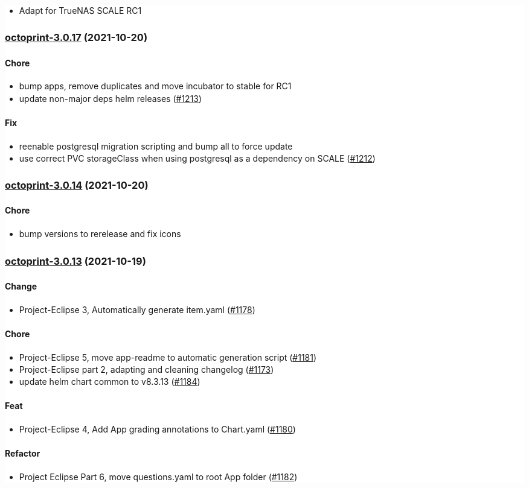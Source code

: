 - Adapt for TrueNAS SCALE RC1

<a name="octoprint-3.0.17"></a>

### [octoprint-3.0.17](https://github.com/truecharts/apps/compare/octoprint-3.0.14...octoprint-3.0.17) (2021-10-20)

#### Chore

- bump apps, remove duplicates and move incubator to stable for RC1
- update non-major deps helm releases ([#1213](https://github.com/truecharts/apps/issues/1213))

#### Fix

- reenable postgresql migration scripting and bump all to force update
- use correct PVC storageClass when using postgresql as a dependency on SCALE ([#1212](https://github.com/truecharts/apps/issues/1212))

<a name="octoprint-3.0.14"></a>

### [octoprint-3.0.14](https://github.com/truecharts/apps/compare/octoprint-3.0.13...octoprint-3.0.14) (2021-10-20)

#### Chore

- bump versions to rerelease and fix icons

<a name="octoprint-3.0.13"></a>

### [octoprint-3.0.13](https://github.com/truecharts/apps/compare/octoprint-3.0.12...octoprint-3.0.13) (2021-10-19)

#### Change

- Project-Eclipse 3, Automatically generate item.yaml ([#1178](https://github.com/truecharts/apps/issues/1178))

#### Chore

- Project-Eclipse 5, move app-readme to automatic generation script ([#1181](https://github.com/truecharts/apps/issues/1181))
- Project-Eclipse part 2, adapting and cleaning changelog ([#1173](https://github.com/truecharts/apps/issues/1173))
- update helm chart common to v8.3.13 ([#1184](https://github.com/truecharts/apps/issues/1184))

#### Feat

- Project-Eclipse 4, Add App grading annotations to Chart.yaml ([#1180](https://github.com/truecharts/apps/issues/1180))

#### Refactor

- Project Eclipse Part 6, move questions.yaml to root App folder ([#1182](https://github.com/truecharts/apps/issues/1182))

<a name="octoprint-3.0.12"></a>
